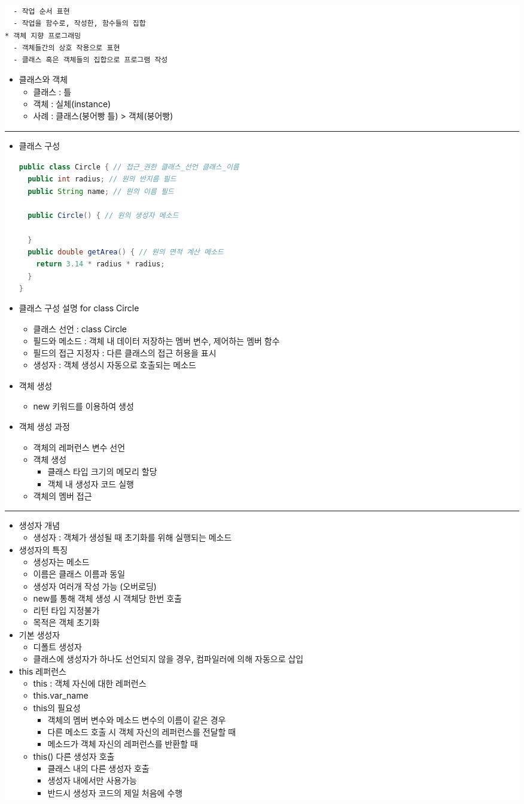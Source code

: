       - 작업 순서 표현
      - 작업을 함수로, 작성한, 함수들의 집합
    * 객체 지향 프로그래밍
      - 객체들간의 상호 작용으로 표현
      - 클래스 혹은 객체들의 집합으로 프로그램 작성

  - 클래스와 객체 
    * 클래스 : 틀
    * 객체 : 실체(instance)
    * 사례 : 클래스(붕어빵 틀) > 객체(붕어빵)

-----------------------------------------------------------------------------

  - 클래스 구성
    ```java
    public class Circle { // 접근_권한 클래스_선언 클래스_이름
      public int radius; // 원의 반지름 필드
      public String name; // 원의 이름 필드
      
      public Circle() { // 원의 생성자 메소드

      }
      public double getArea() { // 원의 면적 계산 메소드
        return 3.14 * radius * radius;
      }
    }
    ```

  - 클래스 구성 설명 for class Circle
    * 클래스 선언 : class Circle
    * 필드와 메소드 : 객체 내 데이터 저장하는 멤버 변수, 제어하는 멤버 함수 
    * 필드의 접근 지정자 : 다른 클래스의 접근 허용을 표시
    * 생성자 : 객체 생성시 자동으로 호출되는 메소드
  - 객체 생성
    * new 키워드를 이용하여 생성
  - 객체 생성 과정
    * 객체의 레퍼런스 변수 선언
    * 객체 생성
      - 클래스 타입 크기의 메모리 할당
      - 객체 내 생성자 코드 실행
    * 객체의 멤버 접근

------------------------------------------------------------------------

  - 생성자 개념
    * 생성자 : 객체가 생성될 때 초기화를 위해 실행되는 메소드
  - 생성자의 특징
    * 생성자는 메소드
    * 이름은 클래스 이름과 동일
    * 생성자 여러개 작성 가능 (오버로딩)
    * new를 통해 객체 생성 시 객체당 한번 호출
    * 리턴 타입 지정불가
    * 목적은 객체 초기화
  - 기본 생성자
    * 디폴트 생성자 
    * 클래스에 생성자가 하나도 선언되지 않을 경우, 컴파일러에 의해 자동으로 삽입
  - this 레퍼런스
    * this : 객체 자신에 대한 레퍼런스
    * this.var_name 
    * this의 필요성
      - 객체의 멤버 변수와 메소드 변수의 이름이 같은 경우
      - 다른 메소드 호출 시 객체 자신의 레퍼런스를 전달할 때
      - 메소드가 객체 자신의 레퍼런스를 반환할 때
    * this() 다른 생성자 호출
      - 클래스 내의 다른 생성자 호출
      - 생성자 내에서만 사용가능
      - 반드시 생성자 코드의 제일 처음에 수행